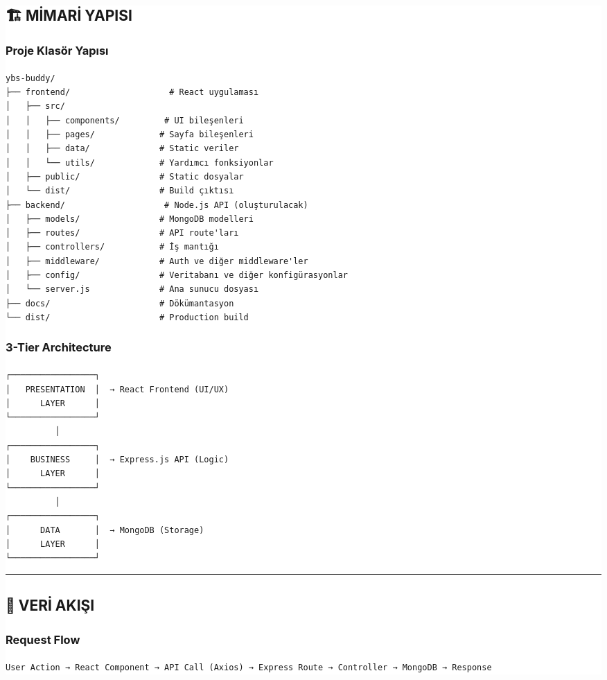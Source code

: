 
## 🏗️ MİMARİ YAPISI

### **Proje Klasör Yapısı**
```
ybs-buddy/
├── frontend/                    # React uygulaması
│   ├── src/
│   │   ├── components/         # UI bileşenleri
│   │   ├── pages/             # Sayfa bileşenleri
│   │   ├── data/              # Static veriler
│   │   └── utils/             # Yardımcı fonksiyonlar
│   ├── public/                # Static dosyalar
│   └── dist/                  # Build çıktısı
├── backend/                    # Node.js API (oluşturulacak)
│   ├── models/                # MongoDB modelleri
│   ├── routes/                # API route'ları
│   ├── controllers/           # İş mantığı
│   ├── middleware/            # Auth ve diğer middleware'ler
│   ├── config/                # Veritabanı ve diğer konfigürasyonlar
│   └── server.js              # Ana sunucu dosyası
├── docs/                      # Dökümantasyon
└── dist/                      # Production build
```

### **3-Tier Architecture**
```
┌─────────────────┐
│   PRESENTATION  │  → React Frontend (UI/UX)
│      LAYER      │
└─────────────────┘
          │
┌─────────────────┐
│    BUSINESS     │  → Express.js API (Logic)
│      LAYER      │
└─────────────────┘
          │
┌─────────────────┐
│      DATA       │  → MongoDB (Storage)
│      LAYER      │
└─────────────────┘
```

---

## 📡 VERİ AKIŞI

### **Request Flow**
```
User Action → React Component → API Call (Axios) → Express Route → Controller → MongoDB → Response
```
